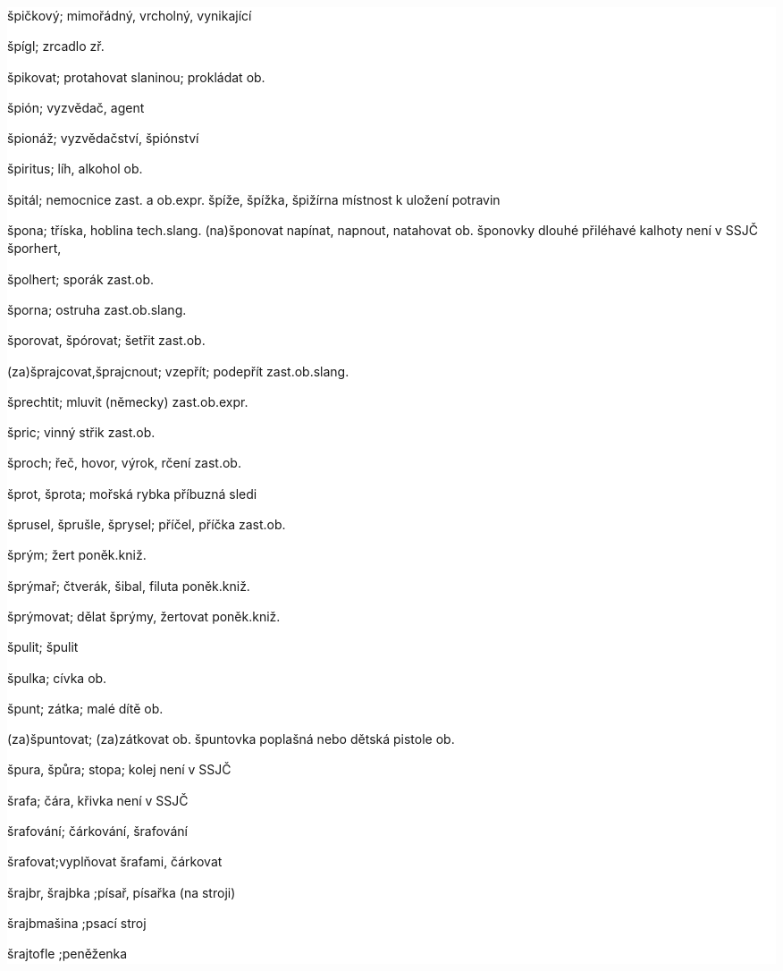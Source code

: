 špičkový; mimořádný, vrcholný, vynikající

špígl; zrcadlo zř.

špikovat; protahovat slaninou; prokládat ob.

špión; vyzvědač, agent

špionáž; vyzvědačství, špiónství

špiritus; líh, alkohol ob.

špitál; nemocnice zast. a ob.expr. špíže, špížka, špižírna místnost k
uložení potravin

špona; tříska, hoblina tech.slang. (na)šponovat napínat, napnout,
natahovat ob. šponovky dlouhé přiléhavé kalhoty není v SSJČ šporhert,

špolhert; sporák zast.ob.

šporna; ostruha zast.ob.slang.

šporovat, špórovat; šetřit zast.ob.

(za)šprajcovat,šprajcnout; vzepřít; podepřít zast.ob.slang.

šprechtit; mluvit (německy) zast.ob.expr.

špric; vinný střik zast.ob.

šproch; řeč, hovor, výrok, rčení zast.ob.

šprot, šprota; mořská rybka příbuzná sledi

šprusel, šprušle, šprysel; příčel, příčka zast.ob.

šprým; žert poněk.kniž.

šprýmař; čtverák, šibal, filuta poněk.kniž.

šprýmovat; dělat šprýmy, žertovat poněk.kniž.

špulit; špulit

špulka; cívka ob.

špunt; zátka; malé dítě ob.

(za)špuntovat; (za)zátkovat ob. špuntovka poplašná nebo dětská pistole
ob.

špura, špůra; stopa; kolej není v SSJČ

šrafa; čára, křivka není v SSJČ

šrafování; čárkování, šrafování

šrafovat;vyplňovat šrafami, čárkovat 

šrajbr, šrajbka ;písař, písařka (na stroji) 

šrajbmašina ;psací stroj

šrajtofle ;peněženka 
